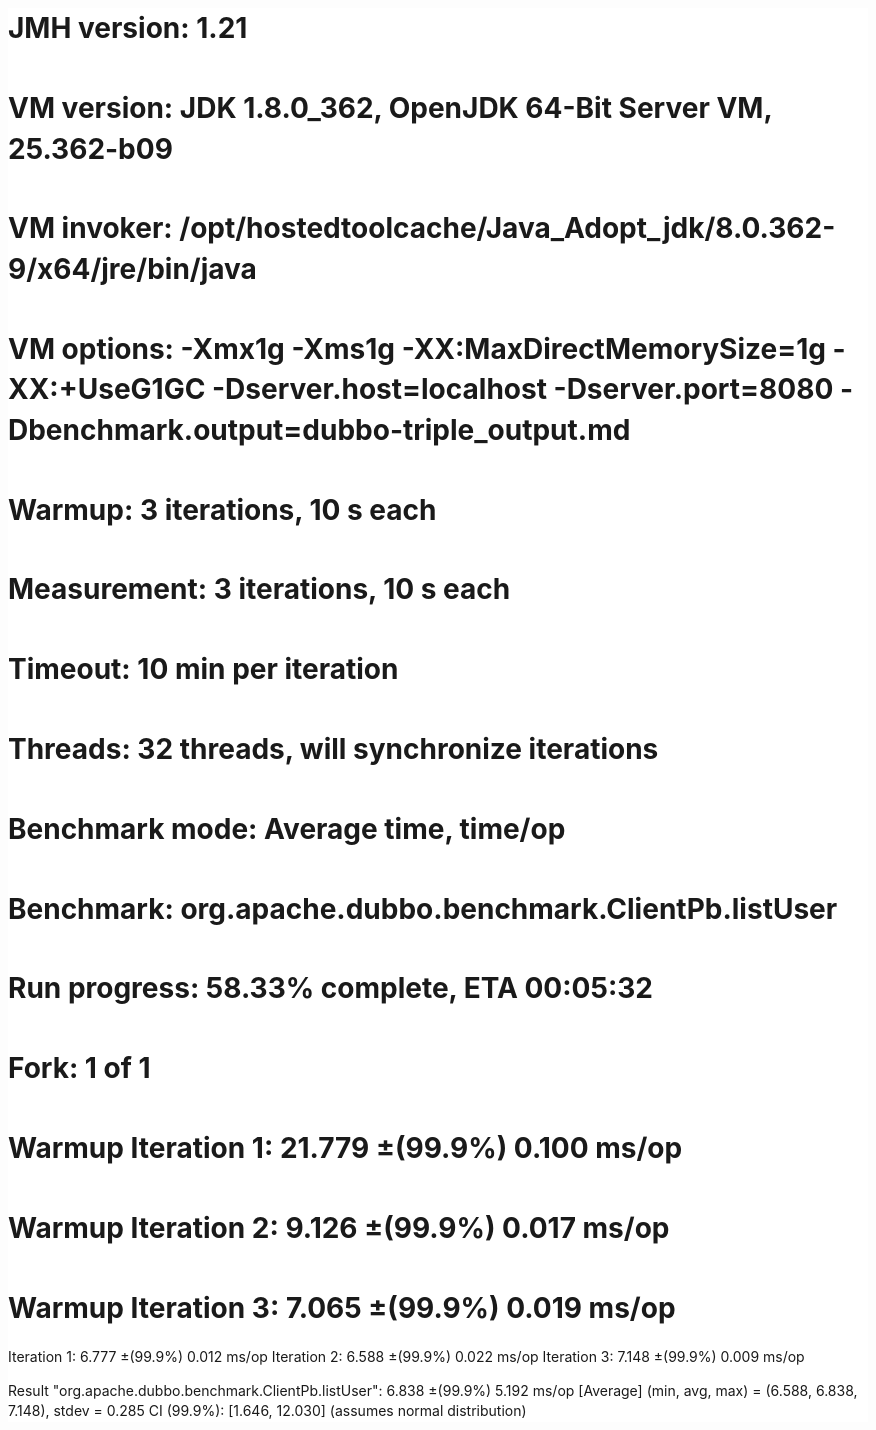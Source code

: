 
# JMH version: 1.21
# VM version: JDK 1.8.0_362, OpenJDK 64-Bit Server VM, 25.362-b09
# VM invoker: /opt/hostedtoolcache/Java_Adopt_jdk/8.0.362-9/x64/jre/bin/java
# VM options: -Xmx1g -Xms1g -XX:MaxDirectMemorySize=1g -XX:+UseG1GC -Dserver.host=localhost -Dserver.port=8080 -Dbenchmark.output=dubbo-triple_output.md
# Warmup: 3 iterations, 10 s each
# Measurement: 3 iterations, 10 s each
# Timeout: 10 min per iteration
# Threads: 32 threads, will synchronize iterations
# Benchmark mode: Average time, time/op
# Benchmark: org.apache.dubbo.benchmark.ClientPb.listUser

# Run progress: 58.33% complete, ETA 00:05:32
# Fork: 1 of 1
# Warmup Iteration   1: 21.779 ±(99.9%) 0.100 ms/op
# Warmup Iteration   2: 9.126 ±(99.9%) 0.017 ms/op
# Warmup Iteration   3: 7.065 ±(99.9%) 0.019 ms/op
Iteration   1: 6.777 ±(99.9%) 0.012 ms/op
Iteration   2: 6.588 ±(99.9%) 0.022 ms/op
Iteration   3: 7.148 ±(99.9%) 0.009 ms/op


Result "org.apache.dubbo.benchmark.ClientPb.listUser":
  6.838 ±(99.9%) 5.192 ms/op [Average]
  (min, avg, max) = (6.588, 6.838, 7.148), stdev = 0.285
  CI (99.9%): [1.646, 12.030] (assumes normal distribution)
